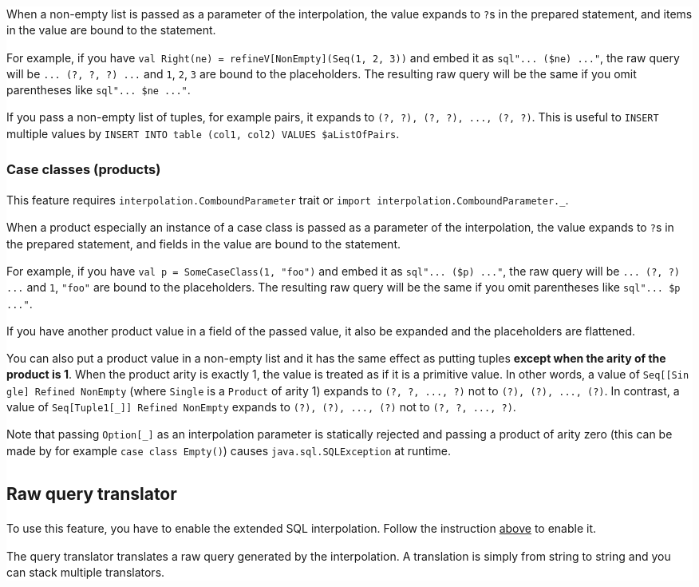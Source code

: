 When a non-empty list is passed as a parameter of the interpolation,
the value expands to `?`s in the prepared statement, and items in the
value are bound to the statement.

For example, if you have `val Right(ne) = refineV[NonEmpty](Seq(1, 2,
3))` and embed it as `sql"... ($ne) ..."`, the raw query will be
`... (?, ?, ?) ...` and `1`, `2`, `3` are bound to the placeholders.
The resulting raw query will be the same if you omit parentheses like
`sql"... $ne ..."`.

If you pass a non-empty list of tuples, for example pairs, it expands
to `(?, ?), (?, ?), ..., (?, ?)`.  This is useful to `INSERT` multiple
values by `INSERT INTO table (col1, col2) VALUES $aListOfPairs`.

### Case classes (products)

This feature requires `interpolation.ComboundParameter` trait or
`import interpolation.ComboundParameter._`.

When a product especially an instance of a case class is passed as a
parameter of the interpolation, the value expands to `?`s in the
prepared statement, and fields in the value are bound to the
statement.

For example, if you have `val p = SomeCaseClass(1, "foo")` and embed
it as `sql"... ($p) ..."`, the raw query will be `... (?, ?) ...` and
`1`, `"foo"` are bound to the placeholders.  The resulting raw query
will be the same if you omit parentheses like `sql"... $p ..."`.

If you have another product value in a field of the passed value, it
also be expanded and the placeholders are flattened.

You can also put a product value in a non-empty list and it has the
same effect as putting tuples **except when the arity of the product
is 1**.  When the product arity is exactly 1, the value is treated as
if it is a primitive value.  In other words, a value of `Seq[[Single]
Refined NonEmpty` (where `Single` is a `Product` of arity 1) expands
to `(?, ?, ..., ?)` not to `(?), (?), ..., (?)`.  In contrast, a value
of `Seq[Tuple1[_]] Refined NonEmpty` expands to `(?), (?), ..., (?)`
not to `(?, ?, ..., ?)`.

Note that passing `Option[_]` as an interpolation parameter is
statically rejected and passing a product of arity zero (this can be
made by for example `case class Empty()`) causes
`java.sql.SQLException` at runtime.

## <a name="translator"></a> Raw query translator

To use this feature, you have to enable the extended SQL
interpolation.  Follow the instruction [above](#setparameter) to
enable it.

The query translator translates a raw query generated by the
interpolation.  A translation is simply from string to string and you
can stack multiple translators.


[slick]: http://slick.typesafe.com/
[refined]: https://github.com/fthomas/refined
[nonempty]: https://github.com/tarao/nonempty-scala
[scalikejdbc]: http://scalikejdbc.org/
[ci]: https://github.com/tarao/slick-jdbc-extension-scala/actions/workflows/ci.yaml
[ci-img]: https://github.com/tarao/slick-jdbc-extension-scala/actions/workflows/ci.yaml/badge.svg
[maven]: https://maven-badges.herokuapp.com/maven-central/com.github.tarao/slick-jdbc-extension_2.13
[maven-img]: https://maven-badges.herokuapp.com/maven-central/com.github.tarao/slick-jdbc-extension_2.13/badge.svg